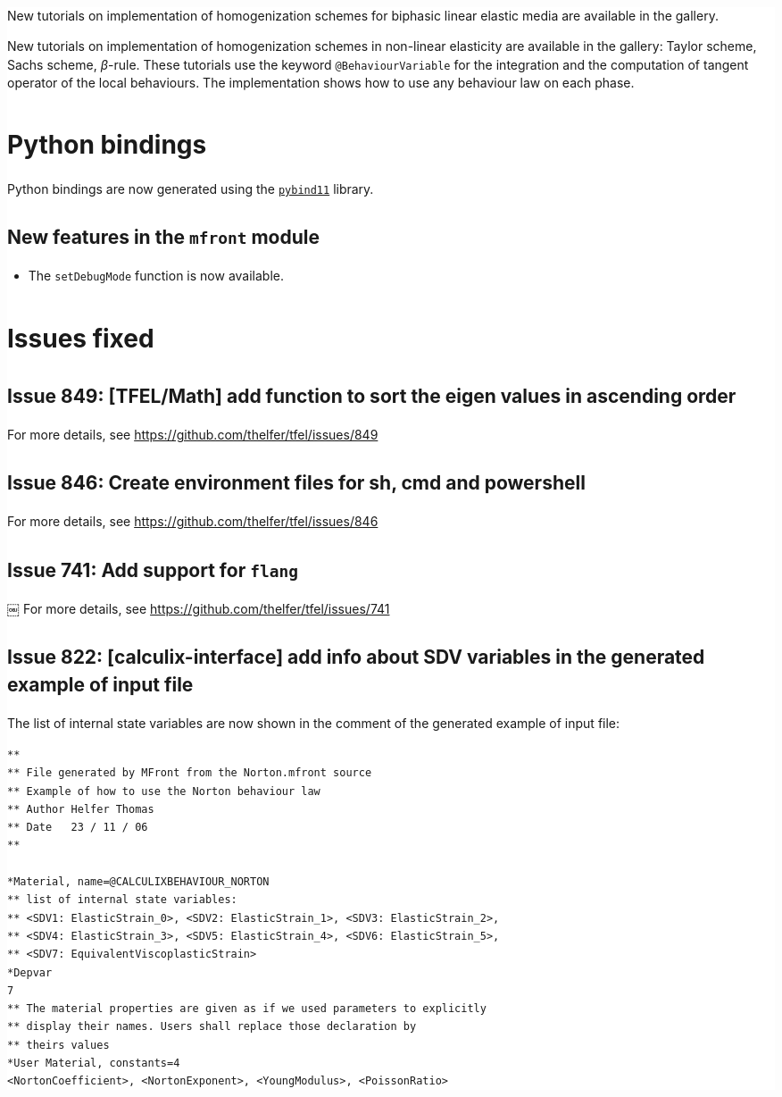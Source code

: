 New tutorials on implementation of homogenization schemes
for biphasic linear elastic media are available in the gallery.

New tutorials on implementation of homogenization schemes
in non-linear elasticity are available in the gallery: Taylor scheme,
Sachs scheme, $\beta$-rule. These tutorials use the 
keyword `@BehaviourVariable` for the integration and the computation
of tangent operator of the local behaviours. The implementation
shows how to use any behaviour law on each phase.

# Python bindings

Python bindings are now generated using the
[`pybind11`](https://github.com/pybind/pybind11) library.

## New features in the `mfront` module

- The `setDebugMode` function is now available.

# Issues fixed

## Issue 849: [TFEL/Math] add function to sort the eigen values in ascending order

For more details, see <https://github.com/thelfer/tfel/issues/849>

## Issue 846: Create environment files for sh, cmd and powershell 

For more details, see <https://github.com/thelfer/tfel/issues/846>

## Issue 741: Add support for `flang`
￼
For more details, see <https://github.com/thelfer/tfel/issues/741>

## Issue 822: [calculix-interface] add info about SDV variables in the generated example of input file

The list of internal state variables are now shown in the comment of the
generated example of input file:

~~~~
** 
** File generated by MFront from the Norton.mfront source
** Example of how to use the Norton behaviour law
** Author Helfer Thomas
** Date   23 / 11 / 06
**

*Material, name=@CALCULIXBEHAVIOUR_NORTON
** list of internal state variables:
** <SDV1: ElasticStrain_0>, <SDV2: ElasticStrain_1>, <SDV3: ElasticStrain_2>, 
** <SDV4: ElasticStrain_3>, <SDV5: ElasticStrain_4>, <SDV6: ElasticStrain_5>,
** <SDV7: EquivalentViscoplasticStrain>
*Depvar
7
** The material properties are given as if we used parameters to explicitly
** display their names. Users shall replace those declaration by
** theirs values
*User Material, constants=4
<NortonCoefficient>, <NortonExponent>, <YoungModulus>, <PoissonRatio>
~~~~